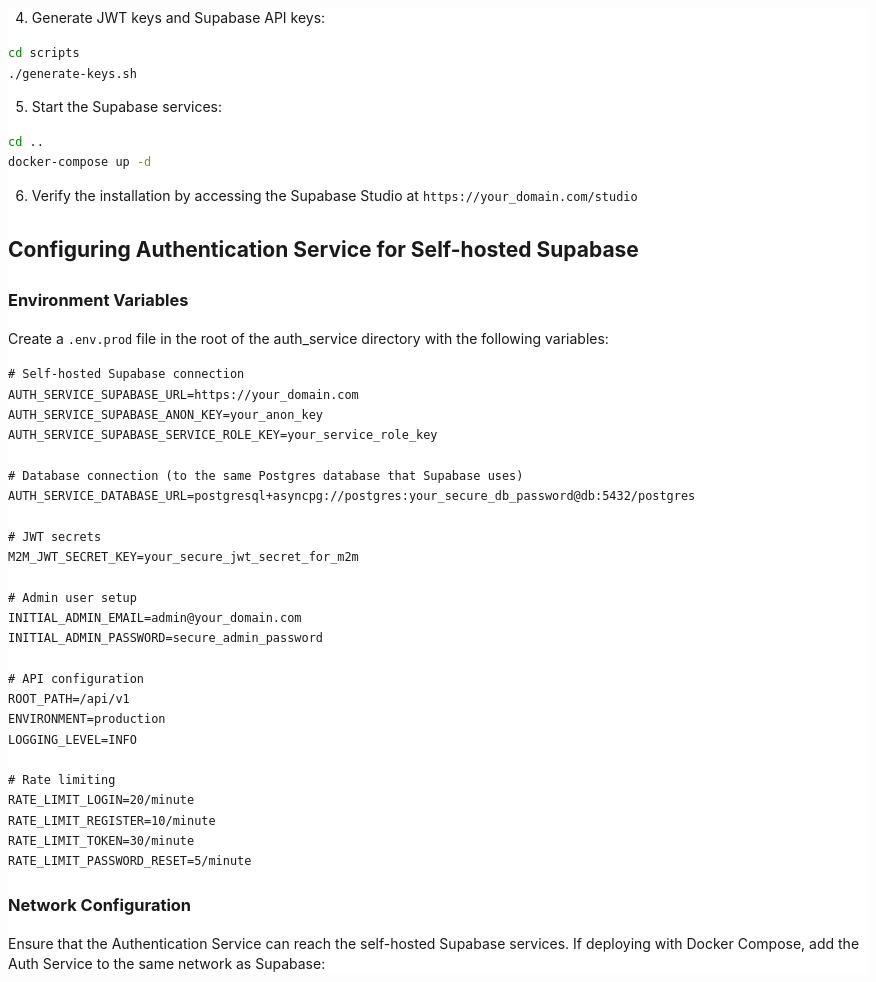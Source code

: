 4. Generate JWT keys and Supabase API keys:

```bash
cd scripts
./generate-keys.sh
```

5. Start the Supabase services:

```bash
cd ..
docker-compose up -d
```

6. Verify the installation by accessing the Supabase Studio at `https://your_domain.com/studio`

## Configuring Authentication Service for Self-hosted Supabase

### Environment Variables

Create a `.env.prod` file in the root of the auth_service directory with the following variables:

```
# Self-hosted Supabase connection
AUTH_SERVICE_SUPABASE_URL=https://your_domain.com
AUTH_SERVICE_SUPABASE_ANON_KEY=your_anon_key
AUTH_SERVICE_SUPABASE_SERVICE_ROLE_KEY=your_service_role_key

# Database connection (to the same Postgres database that Supabase uses)
AUTH_SERVICE_DATABASE_URL=postgresql+asyncpg://postgres:your_secure_db_password@db:5432/postgres

# JWT secrets
M2M_JWT_SECRET_KEY=your_secure_jwt_secret_for_m2m

# Admin user setup
INITIAL_ADMIN_EMAIL=admin@your_domain.com
INITIAL_ADMIN_PASSWORD=secure_admin_password

# API configuration
ROOT_PATH=/api/v1
ENVIRONMENT=production
LOGGING_LEVEL=INFO

# Rate limiting
RATE_LIMIT_LOGIN=20/minute
RATE_LIMIT_REGISTER=10/minute
RATE_LIMIT_TOKEN=30/minute
RATE_LIMIT_PASSWORD_RESET=5/minute
```

### Network Configuration

Ensure that the Authentication Service can reach the self-hosted Supabase services. If deploying with Docker Compose, add the Auth Service to the same network as Supabase:
